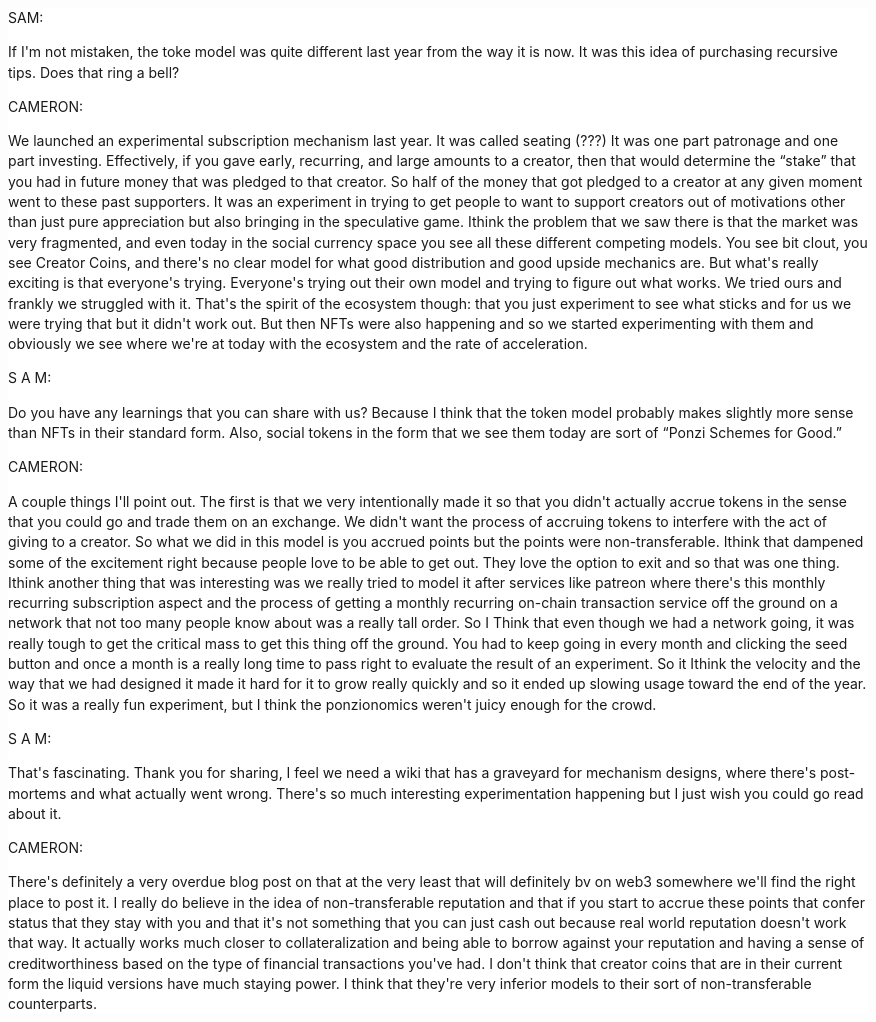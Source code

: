 SAM:

If I'm not mistaken, the toke model was quite different last year from the way it is now. It was this idea of purchasing recursive tips. Does that ring a bell?

CAMERON:

We launched an experimental subscription mechanism last year. It was called seating (???) It was one part patronage and one part investing. Effectively, if you gave early, recurring, and large amounts to a creator, then that would determine the “stake” that you had in future money that was pledged to that creator. So half of the money that got pledged to a creator at any given moment went to these past supporters. It was an experiment in trying to get people to want to support creators out of motivations other than just pure appreciation but also bringing in the speculative game. Ithink the problem that we saw there is that the market was very fragmented, and even today in the social currency space you see all these different competing models. You see bit clout, you see Creator Coins, and there's no clear model for what good distribution and good upside mechanics are. But what's really exciting is that everyone's trying. Everyone's trying out their own model and trying to figure out what works. We tried ours and frankly we struggled with it. That's the spirit of the ecosystem though: that you just experiment to see what sticks and for us we were trying that but it didn't work out. But then NFTs were also happening and so we started experimenting with them and obviously we see where we're at today with the ecosystem and the rate of acceleration.

S A M:

Do you have any learnings that you can share with us? Because I think that the token model probably makes slightly more sense than NFTs in their standard form. Also, social tokens in the form that we see them today are sort of “Ponzi Schemes for Good.”

CAMERON:

A couple things I'll point out. The first is that we very intentionally made it so that you didn't actually accrue tokens in the sense that you could go and trade them on an exchange. We didn't want the process of accruing tokens to interfere with the act of giving to a creator. So what we did in this model is you accrued points but the points were non-transferable. Ithink that dampened some of the excitement right because people love to be able to get out. They love the option to exit and so that was one thing. Ithink another thing that was interesting was we really tried to model it after services like patreon where there's this monthly recurring subscription aspect and the process of getting a monthly recurring on-chain transaction service off the ground on a network that not too many people know about was a really tall order. So I Think that even though we had a network going, it was really tough to get the critical mass to get this thing off the ground. You had to keep going in every month and clicking the seed button and once a month is a really long time to pass right to evaluate the result of an experiment. So it Ithink the velocity and the way that we had designed it made it hard for it to grow really quickly and so it ended up slowing usage toward the end of the year. So it was a really fun experiment, but I think the ponzionomics weren't juicy enough for the crowd.

S A M:

That's fascinating. Thank you for sharing, I feel we need a wiki that has a graveyard for mechanism designs, where there's post-mortems and what actually went wrong. There's so much interesting experimentation happening but I just wish you could go read about it.

CAMERON:

There's definitely a very overdue blog post on that at the very least that will definitely bv on web3 somewhere we'll find the right place to post it. I really do believe in the idea of non-transferable reputation and that if you start to accrue these points that confer status that they stay with you and that it's not something that you can just cash out because real world reputation doesn't work that way. It actually works much closer to collateralization and being able to borrow against your reputation and having a sense of creditworthiness based on the type of financial transactions you've had. I don't think that creator coins that are in their current form the liquid versions have much staying power. I think that they're very inferior models to their sort of non-transferable counterparts.

